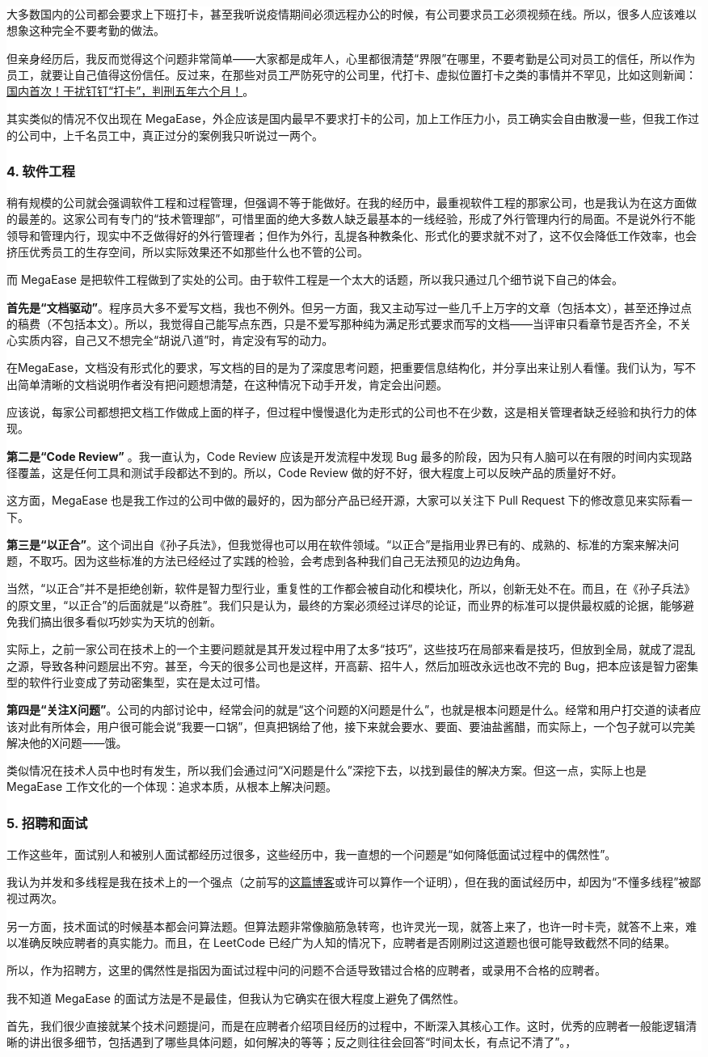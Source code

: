 
大多数国内的公司都会要求上下班打卡，甚至我听说疫情期间必须远程办公的时候，有公司要求员工必须视频在线。所以，很多人应该难以想象这种完全不要考勤的做法。

但亲身经历后，我反而觉得这个问题非常简单——大家都是成年人，心里都很清楚“界限”在哪里，不要考勤是公司对员工的信任，所以作为员工，就要让自己值得这份信任。反过来，在那些对员工严防死守的公司里，代打卡、虚拟位置打卡之类的事情并不罕见，比如这则新闻：[国内首次！干扰钉钉“打卡”，判刑五年六个月！](https://new.qq.com/omn/20211016/20211016A0701T00.html)。

其实类似的情况不仅出现在 MegaEase，外企应该是国内最早不要求打卡的公司，加上工作压力小，员工确实会自由散漫一些，但我工作过的公司中，上千名员工中，真正过分的案例我只听说过一两个。

### 4. 软件工程

稍有规模的公司就会强调软件工程和过程管理，但强调不等于能做好。在我的经历中，最重视软件工程的那家公司，也是我认为在这方面做的最差的。这家公司有专门的“技术管理部”，可惜里面的绝大多数人缺乏最基本的一线经验，形成了外行管理内行的局面。不是说外行不能领导和管理内行，现实中不乏做得好的外行管理者；但作为外行，乱提各种教条化、形式化的要求就不对了，这不仅会降低工作效率，也会挤压优秀员工的生存空间，所以实际效果还不如那些什么也不管的公司。

而 MegaEase 是把软件工程做到了实处的公司。由于软件工程是一个太大的话题，所以我只通过几个细节说下自己的体会。

**首先是“文档驱动”**。程序员大多不爱写文档，我也不例外。但另一方面，我又主动写过一些几千上万字的文章（包括本文），甚至还挣过点的稿费（不包括本文）。所以，我觉得自己能写点东西，只是不爱写那种纯为满足形式要求而写的文档——当评审只看章节是否齐全，不关心实质内容，自己又不想完全“胡说八道”时，肯定没有写的动力。

在MegaEase，文档没有形式化的要求，写文档的目的是为了深度思考问题，把重要信息结构化，并分享出来让别人看懂。我们认为，写不出简单清晰的文档说明作者没有把问题想清楚，在这种情况下动手开发，肯定会出问题。

应该说，每家公司都想把文档工作做成上面的样子，但过程中慢慢退化为走形式的公司也不在少数，这是相关管理者缺乏经验和执行力的体现。

**第二是“Code Review”** 。我一直认为，Code Review 应该是开发流程中发现 Bug 最多的阶段，因为只有人脑可以在有限的时间内实现路径覆盖，这是任何工具和测试手段都达不到的。所以，Code Review 做的好不好，很大程度上可以反映产品的质量好不好。

这方面，MegaEase 也是我工作过的公司中做的最好的，因为部分产品已经开源，大家可以关注下 Pull Request 下的修改意见来实际看一下。

**第三是“以正合”**。这个词出自《孙子兵法》，但我觉得也可以用在软件领域。“以正合”是指用业界已有的、成熟的、标准的方案来解决问题，不取巧。因为这些标准的方法已经经过了实践的检验，会考虑到各种我们自己无法预见的边边角角。

当然，“以正合”并不是拒绝创新，软件是智力型行业，重复性的工作都会被自动化和模块化，所以，创新无处不在。而且，在《孙子兵法》的原文里，“以正合”的后面就是“以奇胜”。我们只是认为，最终的方案必须经过详尽的论证，而业界的标准可以提供最权威的论据，能够避免我们搞出很多看似巧妙实为天坑的创新。

实际上，之前一家公司在技术上的一个主要问题就是其开发过程中用了太多“技巧”，这些技巧在局部来看是技巧，但放到全局，就成了混乱之源，导致各种问题层出不穷。甚至，今天的很多公司也是这样，开高薪、招牛人，然后加班改永远也改不完的 Bug，把本应该是智力密集型的软件行业变成了劳动密集型，实在是太过可惜。

**第四是“关注X问题”**。公司的内部讨论中，经常会问的就是“这个问题的X问题是什么”，也就是根本问题是什么。经常和用户打交道的读者应该对此有所体会，用户很可能会说“我要一口锅”，但真把锅给了他，接下来就会要水、要面、要油盐酱醋，而实际上，一个包子就可以完美解决他的X问题——饿。

类似情况在技术人员中也时有发生，所以我们会通过问“X问题是什么”深挖下去，以找到最佳的解决方案。但这一点，实际上也是 MegaEase 工作文化的一个体现：追求本质，从根本上解决问题。

### 5. 招聘和面试

工作这些年，面试别人和被别人面试都经历过很多，这些经历中，我一直想的一个问题是“如何降低面试过程中的偶然性”。

我认为并发和多线程是我在技术上的一个强点（之前写的[这篇博客](https://blog.localvar.cn/archives/lock-free)或许可以算作一个证明），但在我的面试经历中，却因为“不懂多线程”被鄙视过两次。

另一方面，技术面试的时候基本都会问算法题。但算法题非常像脑筋急转弯，也许灵光一现，就答上来了，也许一时卡壳，就答不上来，难以准确反映应聘者的真实能力。而且，在 LeetCode 已经广为人知的情况下，应聘者是否刚刷过这道题也很可能导致截然不同的结果。

所以，作为招聘方，这里的偶然性是指因为面试过程中问的问题不合适导致错过合格的应聘者，或录用不合格的应聘者。

我不知道 MegaEase 的面试方法是不是最佳，但我认为它确实在很大程度上避免了偶然性。

首先，我们很少直接就某个技术问题提问，而是在应聘者介绍项目经历的过程中，不断深入其核心工作。这时，优秀的应聘者一般能逻辑清晰的讲出很多细节，包括遇到了哪些具体问题，如何解决的等等；反之则往往会回答“时间太长，有点记不清了”。，
